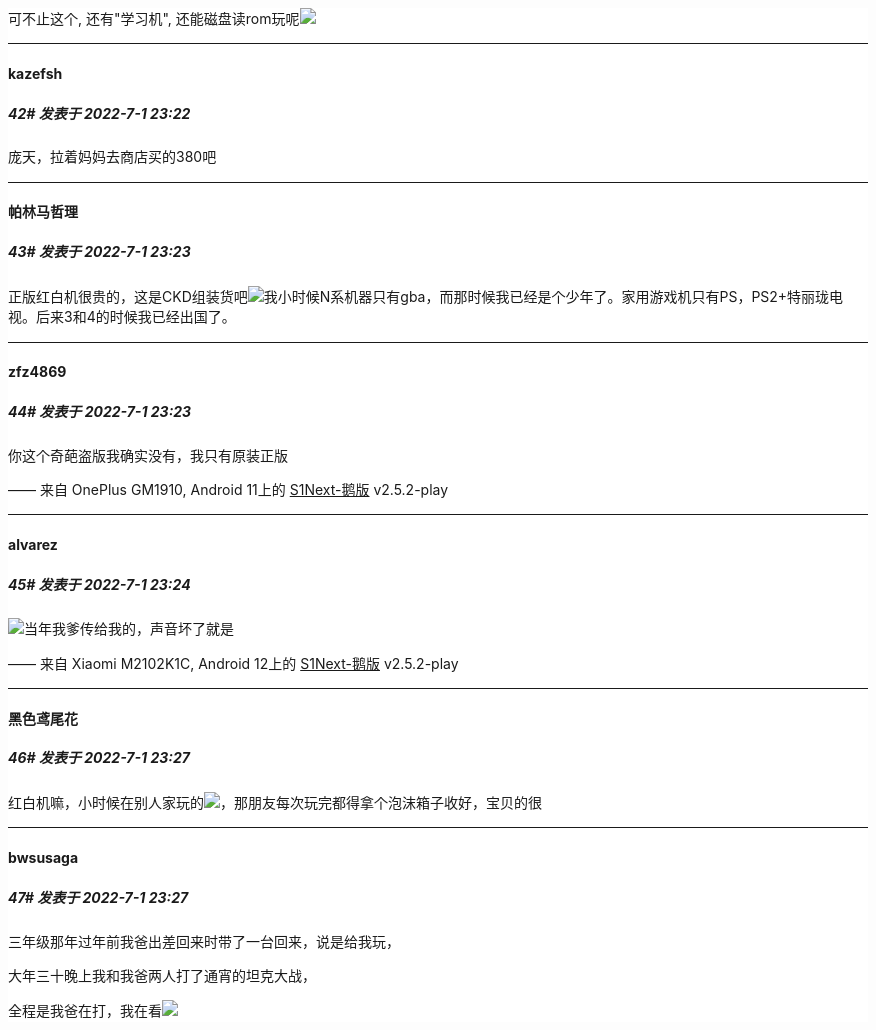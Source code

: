 可不止这个, 还有"学习机", 还能磁盘读rom玩呢<img src="https://static.saraba1st.com/image/smiley/face2017/067.png" referrerpolicy="no-referrer">

*****

####  kazefsh  
##### 42#       发表于 2022-7-1 23:22

庞天，拉着妈妈去商店买的380吧

*****

####  帕林马哲理  
##### 43#       发表于 2022-7-1 23:23

正版红白机很贵的，这是CKD组装货吧<img src="https://static.saraba1st.com/image/smiley/face2017/001.png" referrerpolicy="no-referrer">我小时候N系机器只有gba，而那时候我已经是个少年了。家用游戏机只有PS，PS2+特丽珑电视。后来3和4的时候我已经出国了。

*****

####  zfz4869  
##### 44#       发表于 2022-7-1 23:23

你这个奇葩盗版我确实没有，我只有原装正版

—— 来自 OnePlus GM1910, Android 11上的 [S1Next-鹅版](https://github.com/ykrank/S1-Next/releases) v2.5.2-play

*****

####  alvarez  
##### 45#       发表于 2022-7-1 23:24

<img src="https://static.saraba1st.com/image/smiley/face2017/010.png" referrerpolicy="no-referrer">当年我爹传给我的，声音坏了就是

—— 来自 Xiaomi M2102K1C, Android 12上的 [S1Next-鹅版](https://github.com/ykrank/S1-Next/releases) v2.5.2-play

*****

####  黑色鸢尾花  
##### 46#       发表于 2022-7-1 23:27

红白机嘛，小时候在别人家玩的<img src="https://static.saraba1st.com/image/smiley/face2017/037.png" referrerpolicy="no-referrer">，那朋友每次玩完都得拿个泡沫箱子收好，宝贝的很

*****

####  bwsusaga  
##### 47#       发表于 2022-7-1 23:27

三年级那年过年前我爸出差回来时带了一台回来，说是给我玩，

大年三十晚上我和我爸两人打了通宵的坦克大战，

全程是我爸在打，我在看<img src="https://static.saraba1st.com/image/smiley/face2017/135.png" referrerpolicy="no-referrer">
